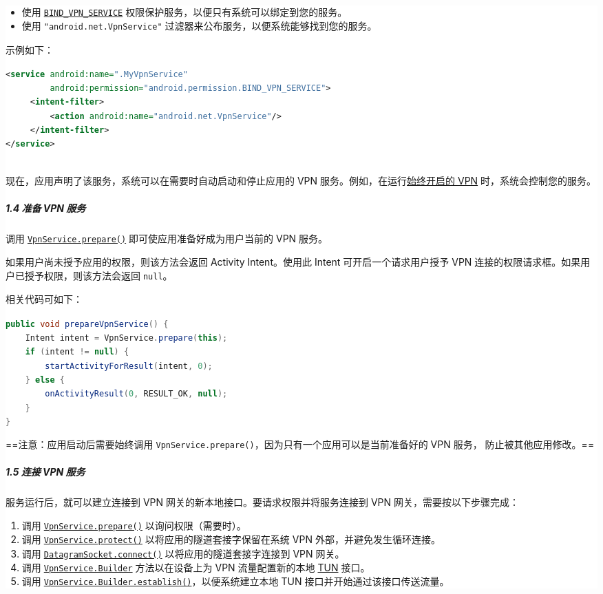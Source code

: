 - 使用 [`BIND_VPN_SERVICE`](https://developer.android.com/reference/android/Manifest.permission?hl=zh-cn#BIND_VPN_SERVICE) 权限保护服务，以便只有系统可以绑定到您的服务。
- 使用 `"android.net.VpnService"` 过滤器来公布服务，以便系统能够找到您的服务。

示例如下：

```xml
<service android:name=".MyVpnService"
         android:permission="android.permission.BIND_VPN_SERVICE">
     <intent-filter>
         <action android:name="android.net.VpnService"/>
     </intent-filter>
</service>
    
```

现在，应用声明了该服务，系统可以在需要时自动启动和停止应用的 VPN 服务。例如，在运行[始终开启的 VPN](https://developer.android.com/guide/topics/connectivity/vpn?hl=zh-cn#always-on) 时，系统会控制您的服务。



##### 1.4 准备 VPN 服务

调用 [`VpnService.prepare()`](https://developer.android.com/reference/android/net/VpnService?hl=zh-cn#prepare(android.content.Context)) 即可使应用准备好成为用户当前的 VPN 服务。

 如果用户尚未授予应用的权限，则该方法会返回 Activity Intent。使用此 Intent 可开启一个请求用户授予 VPN 连接的权限请求框。如果用户已授予权限，则该方法会返回 `null`。



相关代码可如下：

```java
public void prepareVpnService() {
    Intent intent = VpnService.prepare(this);
    if (intent != null) {
        startActivityForResult(intent, 0);
    } else {
        onActivityResult(0, RESULT_OK, null);
    }
}
```

==注意：应用启动后需要始终调用 `VpnService.prepare()`，因为只有一个应用可以是当前准备好的 VPN 服务， 防止被其他应用修改。==



##### 1.5 连接 VPN 服务

服务运行后，就可以建立连接到 VPN 网关的新本地接口。要请求权限并将服务连接到 VPN 网关，需要按以下步骤完成：

1. 调用 [`VpnService.prepare()`](https://developer.android.com/reference/android/net/VpnService?hl=zh-cn#prepare(android.content.Context)) 以询问权限（需要时）。
2. 调用 [`VpnService.protect()`](https://developer.android.com/reference/android/net/VpnService?hl=zh-cn#protect(int)) 以将应用的隧道套接字保留在系统 VPN 外部，并避免发生循环连接。
3. 调用 [`DatagramSocket.connect()`](https://developer.android.com/reference/java/net/DatagramSocket?hl=zh-cn#connect(java.net.SocketAddress)) 以将应用的隧道套接字连接到 VPN 网关。
4. 调用 [`VpnService.Builder`](https://developer.android.com/reference/android/net/VpnService.Builder?hl=zh-cn) 方法以在设备上为 VPN 流量配置新的本地 [TUN](https://en.wikipedia.org/wiki/TUN/TAP) 接口。
5. 调用 [`VpnService.Builder.establish()`](https://developer.android.com/reference/android/net/VpnService.Builder?hl=zh-cn#establish())，以便系统建立本地 TUN 接口并开始通过该接口传送流量。
